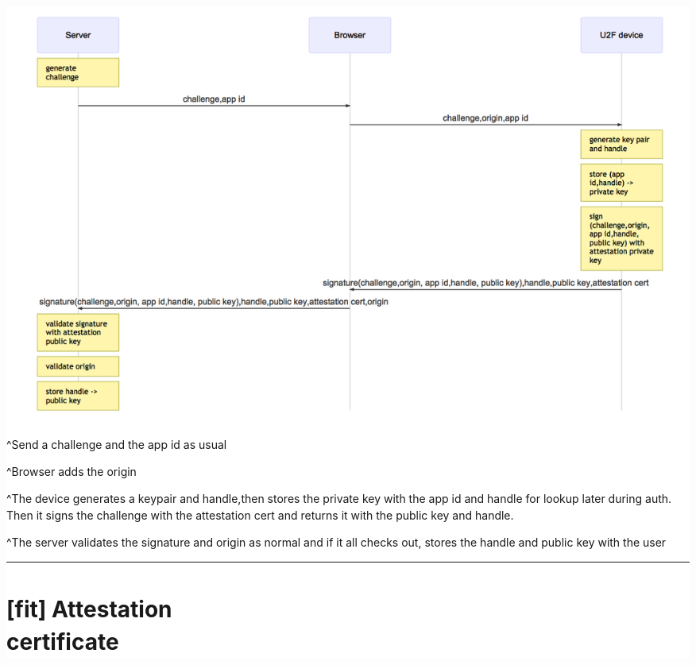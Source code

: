 ![fit](u2f-register-1.mermaid.png)

^Send a challenge and the app id as usual

^Browser adds the origin

^The device generates a keypair and handle,then stores the private key with the app id and handle for lookup later during auth. Then it signs the challenge with the attestation cert and returns it with the public key and handle.

^The server validates the signature and origin as normal and if it all checks out, stores the handle and public key with the user

---

# [fit] Attestation<br>certificate
